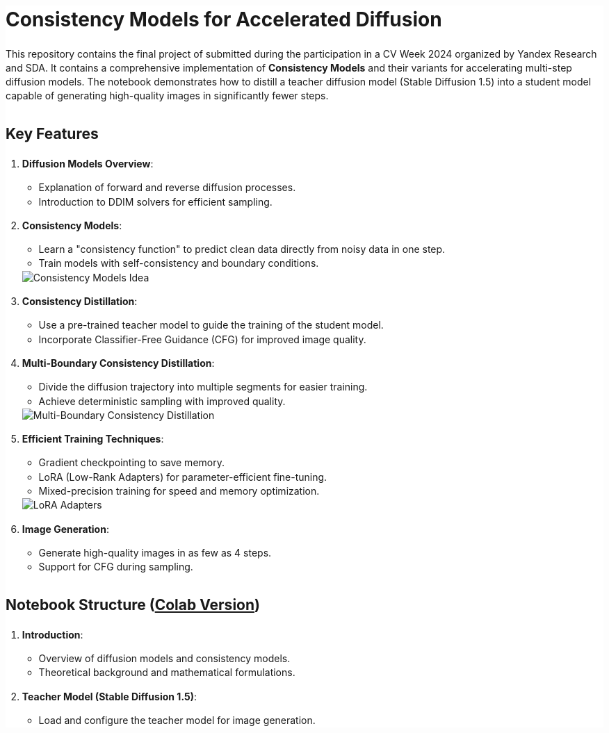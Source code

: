 # Consistency Models for Accelerated Diffusion

This repository contains the final project of submitted during the participation in a CV Week 2024 organized by Yandex Research and SDA. It contains a comprehensive implementation of **Consistency Models** and their variants for accelerating multi-step diffusion models. The notebook demonstrates how to distill a teacher diffusion model (Stable Diffusion 1.5) into a student model capable of generating high-quality images in significantly fewer steps. 

## Key Features

1. **Diffusion Models Overview**:
   - Explanation of forward and reverse diffusion processes.
   - Introduction to DDIM solvers for efficient sampling.

2. **Consistency Models**:
   - Learn a "consistency function" to predict clean data directly from noisy data in one step.
   - Train models with self-consistency and boundary conditions.

   <img src="https://storage.yandexcloud.net/yandex-research/cvweek-cd-task-images/cd-idea.jpg" width="600" alt="Consistency Models Idea"/>

3. **Consistency Distillation**:
   - Use a pre-trained teacher model to guide the training of the student model.
   - Incorporate Classifier-Free Guidance (CFG) for improved image quality.

4. **Multi-Boundary Consistency Distillation**:
   - Divide the diffusion trajectory into multiple segments for easier training.
   - Achieve deterministic sampling with improved quality.

   <img src="https://storage.yandexcloud.net/yandex-research/cvweek-cd-task-images/multi-cd-idea.jpg" width="600" alt="Multi-Boundary Consistency Distillation"/>

5. **Efficient Training Techniques**:
   - Gradient checkpointing to save memory.
   - LoRA (Low-Rank Adapters) for parameter-efficient fine-tuning.
   - Mixed-precision training for speed and memory optimization.

   <img src="https://storage.yandexcloud.net/yandex-research/cvweek-cd-task-images/lora-idea.jpg" width="300" alt="LoRA Adapters"/>

6. **Image Generation**:
   - Generate high-quality images in as few as 4 steps.
   - Support for CFG during sampling.

## Notebook Structure ([Colab Version](https://colab.research.google.com/drive/1XjwVbfIT9WxtLEyNwsDHptqImjO4b3Ex#scrollTo=c18dffaf))

1. **Introduction**:
   - Overview of diffusion models and consistency models.
   - Theoretical background and mathematical formulations.

2. **Teacher Model (Stable Diffusion 1.5)**:
   - Load and configure the teacher model for image generation.
